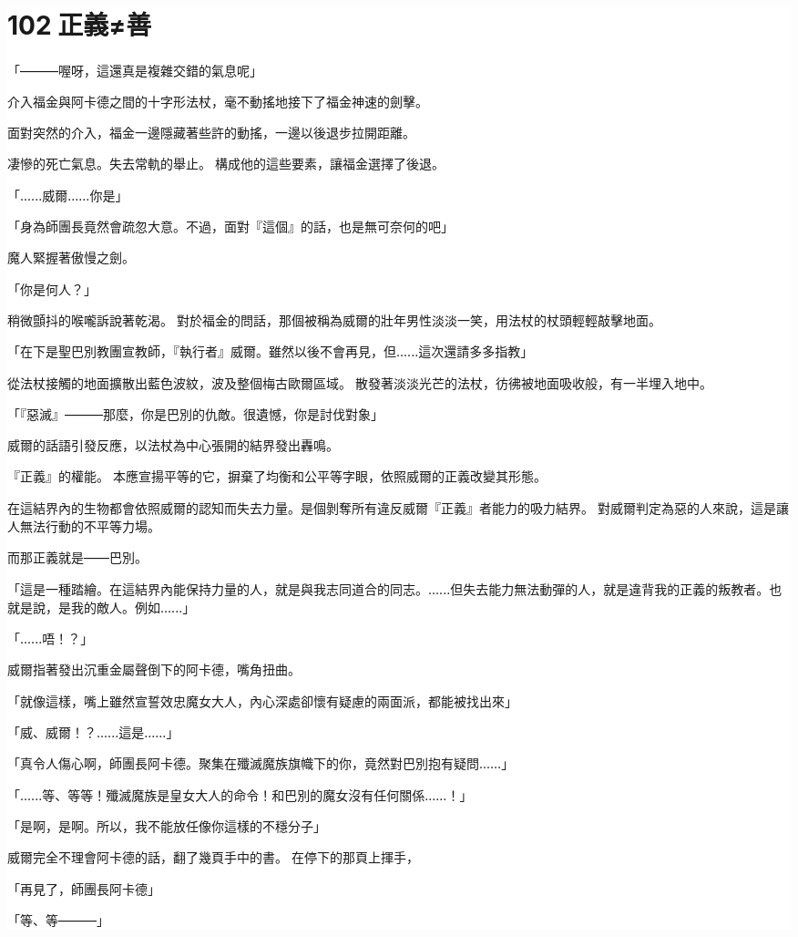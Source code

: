 # 102 正義≠善

「———喔呀，這還真是複雜交錯的氣息呢」

介入福金與阿卡德之間的十字形法杖，毫不動搖地接下了福金神速的劍擊。

面對突然的介入，福金一邊隱藏著些許的動搖，一邊以後退步拉開距離。

凄慘的死亡氣息。失去常軌的舉止。
構成他的這些要素，讓福金選擇了後退。

「......威爾......你是」

「身為師團長竟然會疏忽大意。不過，面對『這個』的話，也是無可奈何的吧」

魔人緊握著傲慢之劍。

「你是何人？」

稍微顫抖的喉嚨訴說著乾渴。
對於福金的問話，那個被稱為威爾的壯年男性淡淡一笑，用法杖的杖頭輕輕敲擊地面。

「在下是聖巴別教團宣教師，『執行者』威爾。雖然以後不會再見，但......這次還請多多指教」

從法杖接觸的地面擴散出藍色波紋，波及整個梅古歐爾區域。
散發著淡淡光芒的法杖，彷彿被地面吸收般，有一半埋入地中。

「『惡滅』———那麼，你是巴別的仇敵。很遺憾，你是討伐對象」

威爾的話語引發反應，以法杖為中心張開的結界發出轟鳴。

『正義』的權能。
本應宣揚平等的它，摒棄了均衡和公平等字眼，依照威爾的正義改變其形態。

在這結界內的生物都會依照威爾的認知而失去力量。是個剝奪所有違反威爾『正義』者能力的吸力結界。
對威爾判定為惡的人來說，這是讓人無法行動的不平等力場。

而那正義就是——巴別。

「這是一種踏繪。在這結界內能保持力量的人，就是與我志同道合的同志。......但失去能力無法動彈的人，就是違背我的正義的叛教者。也就是說，是我的敵人。例如......」

「......唔！？」

威爾指著發出沉重金屬聲倒下的阿卡德，嘴角扭曲。

「就像這樣，嘴上雖然宣誓效忠魔女大人，內心深處卻懷有疑慮的兩面派，都能被找出來」

「威、威爾！？......這是......」

「真令人傷心啊，師團長阿卡德。聚集在殲滅魔族旗幟下的你，竟然對巴別抱有疑問...…」

「......等、等等！殲滅魔族是皇女大人的命令！和巴別的魔女沒有任何關係......！」

「是啊，是啊。所以，我不能放任像你這樣的不穩分子」

威爾完全不理會阿卡德的話，翻了幾頁手中的書。
在停下的那頁上揮手，

「再見了，師團長阿卡德」

「等、等———」
